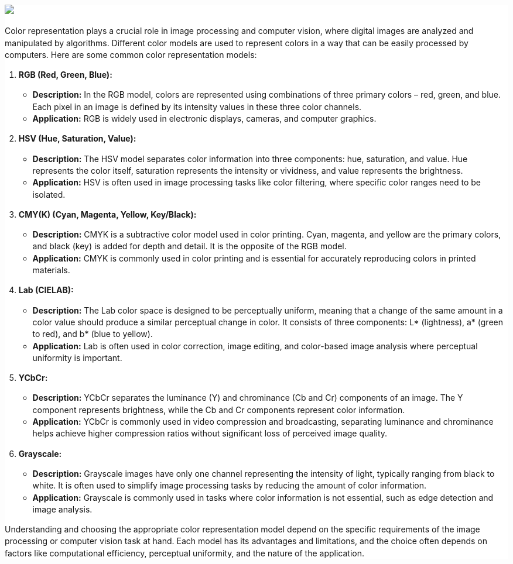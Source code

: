 
![](Pasted%20image%2020240105084240.png)


Color representation plays a crucial role in image processing and computer vision, where digital images are analyzed and manipulated by algorithms. Different color models are used to represent colors in a way that can be easily processed by computers. Here are some common color representation models:

1. **RGB (Red, Green, Blue):**
    
    - **Description:** In the RGB model, colors are represented using combinations of three primary colors – red, green, and blue. Each pixel in an image is defined by its intensity values in these three color channels.
    - **Application:** RGB is widely used in electronic displays, cameras, and computer graphics.
2. **HSV (Hue, Saturation, Value):**
    
    - **Description:** The HSV model separates color information into three components: hue, saturation, and value. Hue represents the color itself, saturation represents the intensity or vividness, and value represents the brightness.
    - **Application:** HSV is often used in image processing tasks like color filtering, where specific color ranges need to be isolated.
3. **CMY(K) (Cyan, Magenta, Yellow, Key/Black):**
    
    - **Description:** CMYK is a subtractive color model used in color printing. Cyan, magenta, and yellow are the primary colors, and black (key) is added for depth and detail. It is the opposite of the RGB model.
    - **Application:** CMYK is commonly used in color printing and is essential for accurately reproducing colors in printed materials.
4. **Lab (CIELAB):**
    
    - **Description:** The Lab color space is designed to be perceptually uniform, meaning that a change of the same amount in a color value should produce a similar perceptual change in color. It consists of three components: L* (lightness), a* (green to red), and b* (blue to yellow).
    - **Application:** Lab is often used in color correction, image editing, and color-based image analysis where perceptual uniformity is important.
5. **YCbCr:**
    
    - **Description:** YCbCr separates the luminance (Y) and chrominance (Cb and Cr) components of an image. The Y component represents brightness, while the Cb and Cr components represent color information.
    - **Application:** YCbCr is commonly used in video compression and broadcasting, separating luminance and chrominance helps achieve higher compression ratios without significant loss of perceived image quality.
6. **Grayscale:**
    
    - **Description:** Grayscale images have only one channel representing the intensity of light, typically ranging from black to white. It is often used to simplify image processing tasks by reducing the amount of color information.
    - **Application:** Grayscale is commonly used in tasks where color information is not essential, such as edge detection and image analysis.

Understanding and choosing the appropriate color representation model depend on the specific requirements of the image processing or computer vision task at hand. Each model has its advantages and limitations, and the choice often depends on factors like computational efficiency, perceptual uniformity, and the nature of the application.
